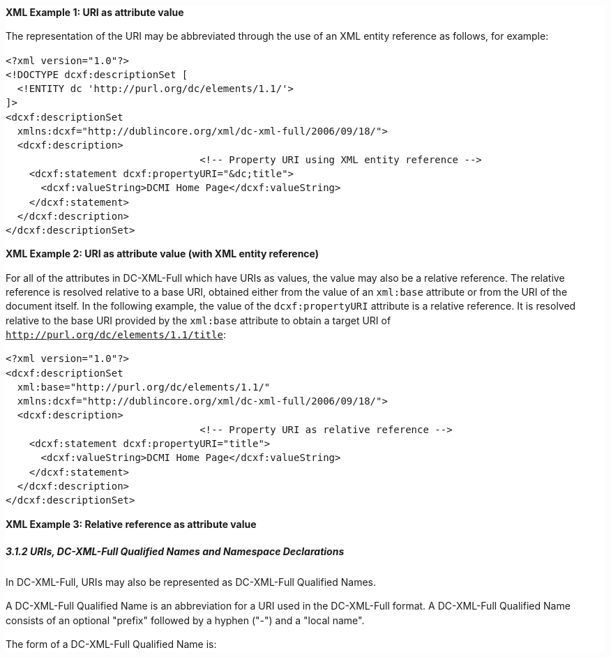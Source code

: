 **XML Example 1: URI as attribute value**

The representation of the URI may be abbreviated through the use of an XML entity reference as follows, for example:

<pre>&lt;?xml version="1.0"?&gt;
&lt;!DOCTYPE dcxf:descriptionSet [
  &lt;!ENTITY dc 'http://purl.org/dc/elements/1.1/'&gt;
]&gt;
&lt;dcxf:descriptionSet 
  xmlns:dcxf="http://dublincore.org/xml/dc-xml-full/2006/09/18/"&gt;
  &lt;dcxf:description&gt;
                                 &lt;!-- Property URI using XML entity reference --&gt;
    &lt;dcxf:statement dcxf:propertyURI="&amp;dc;title"&gt;
      &lt;dcxf:valueString&gt;DCMI Home Page&lt;/dcxf:valueString&gt;
    &lt;/dcxf:statement&gt;
  &lt;/dcxf:description&gt;
&lt;/dcxf:descriptionSet&gt;
</pre>

**XML Example 2: URI as attribute value (with XML entity reference)**

For all of the attributes in DC-XML-Full which have URIs as values, the value may also be a relative reference. The relative reference is resolved relative to a base URI, obtained either from the value of an <tt>xml:base</tt> attribute or from the URI of the document itself. In the following example, the value of the <tt>dcxf:propertyURI</tt> attribute is a relative reference. It is resolved relative to the base URI provided by the <tt>xml:base</tt> attribute to obtain a target URI of <tt>http://purl.org/dc/elements/1.1/title</tt>:

<pre>&lt;?xml version="1.0"?&gt;
&lt;dcxf:descriptionSet 
  xml:base="http://purl.org/dc/elements/1.1/"
  xmlns:dcxf="http://dublincore.org/xml/dc-xml-full/2006/09/18/"&gt;
  &lt;dcxf:description&gt;
                                 &lt;!-- Property URI as relative reference --&gt;
    &lt;dcxf:statement dcxf:propertyURI="title"&gt;
      &lt;dcxf:valueString&gt;DCMI Home Page&lt;/dcxf:valueString&gt;
    &lt;/dcxf:statement&gt;
  &lt;/dcxf:description&gt;
&lt;/dcxf:descriptionSet&gt;
</pre>

**XML Example 3: Relative reference as attribute value**

<a id="sec3.1.2"></a>

##### 3.1.2 URIs, DC-XML-Full Qualified Names and Namespace Declarations

In DC-XML-Full, URIs may also be represented as DC-XML-Full Qualified Names.

A DC-XML-Full Qualified Name is an abbreviation for a URI used in the DC-XML-Full format. A DC-XML-Full Qualified Name consists of an optional "prefix" followed by a hyphen ("-") and a "local name".

The form of a DC-XML-Full Qualified Name is:

